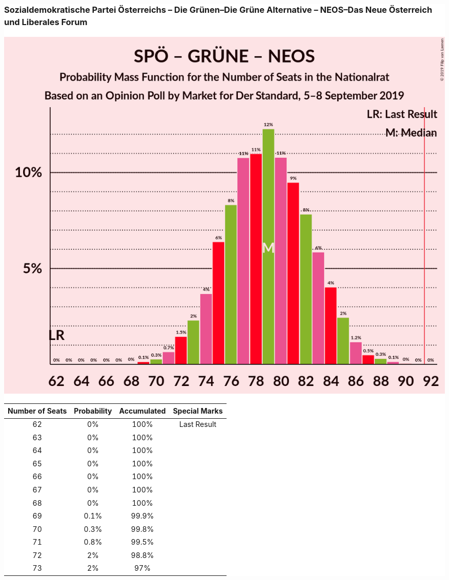 ### Sozialdemokratische Partei Österreichs – Die Grünen–Die Grüne Alternative – NEOS–Das Neue Österreich und Liberales Forum

![Graph with seats probability mass function not yet produced](2019-09-08-Market-coalitions-seats-pmf-spö–grüne–neos.png "Seats Probability Mass Function")

| Number of Seats | Probability | Accumulated | Special Marks |
|:---------------:|:-----------:|:-----------:|:-------------:|
| 62 | 0% | 100% | Last Result |
| 63 | 0% | 100% |  |
| 64 | 0% | 100% |  |
| 65 | 0% | 100% |  |
| 66 | 0% | 100% |  |
| 67 | 0% | 100% |  |
| 68 | 0% | 100% |  |
| 69 | 0.1% | 99.9% |  |
| 70 | 0.3% | 99.8% |  |
| 71 | 0.8% | 99.5% |  |
| 72 | 2% | 98.8% |  |
| 73 | 2% | 97% |  |